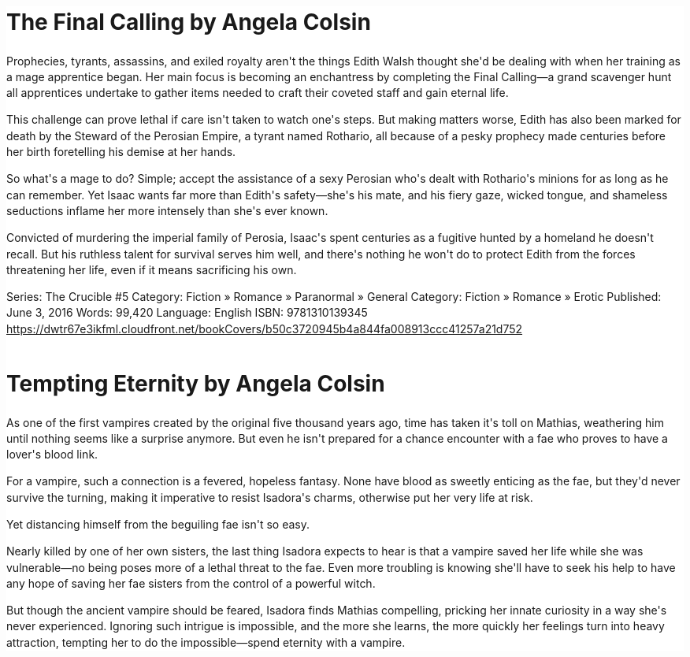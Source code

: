 # The Final Calling by Angela Colsin

Prophecies, tyrants, assassins, and exiled royalty aren't the things Edith Walsh thought she'd be dealing with when her training as a mage apprentice began. Her main focus is becoming an enchantress by completing the Final Calling—a grand scavenger hunt all apprentices undertake to gather items needed to craft their coveted staff and gain eternal life.

This challenge can prove lethal if care isn't taken to watch one's steps. But making matters worse, Edith has also been marked for death by the Steward of the Perosian Empire, a tyrant named Rothario, all because of a pesky prophecy made centuries before her birth foretelling his demise at her hands.

So what's a mage to do? Simple; accept the assistance of a sexy Perosian who's dealt with Rothario's minions for as long as he can remember. Yet Isaac wants far more than Edith's safety—she's his mate, and his fiery gaze, wicked tongue, and shameless seductions inflame her more intensely than she's ever known.

Convicted of murdering the imperial family of Perosia, Isaac's spent centuries as a fugitive hunted by a homeland he doesn't recall. But his ruthless talent for survival serves him well, and there's nothing he won't do to protect Edith from the forces threatening her life, even if it means sacrificing his own.

Series: The Crucible #5
Category: Fiction » Romance » Paranormal » General
Category: Fiction » Romance » Erotic
Published: June 3, 2016
Words: 99,420
Language: English
ISBN: 9781310139345
https://dwtr67e3ikfml.cloudfront.net/bookCovers/b50c3720945b4a844fa008913ccc41257a21d752

# Tempting Eternity by Angela Colsin

As one of the first vampires created by the original five thousand years ago, time has taken it's toll on Mathias, weathering him until nothing seems like a surprise anymore. But even he isn't prepared for a chance encounter with a fae who proves to have a lover's blood link.

For a vampire, such a connection is a fevered, hopeless fantasy. None have blood as sweetly enticing as the fae, but they'd never survive the turning, making it imperative to resist Isadora's charms, otherwise put her very life at risk.

Yet distancing himself from the beguiling fae isn't so easy.

Nearly killed by one of her own sisters, the last thing Isadora expects to hear is that a vampire saved her life while she was vulnerable—no being poses more of a lethal threat to the fae. Even more troubling is knowing she'll have to seek his help to have any hope of saving her fae sisters from the control of a powerful witch.

But though the ancient vampire should be feared, Isadora finds Mathias compelling, pricking her innate curiosity in a way she's never experienced. Ignoring such intrigue is impossible, and the more she learns, the more quickly her feelings turn into heavy attraction, tempting her to do the impossible—spend eternity with a vampire.
